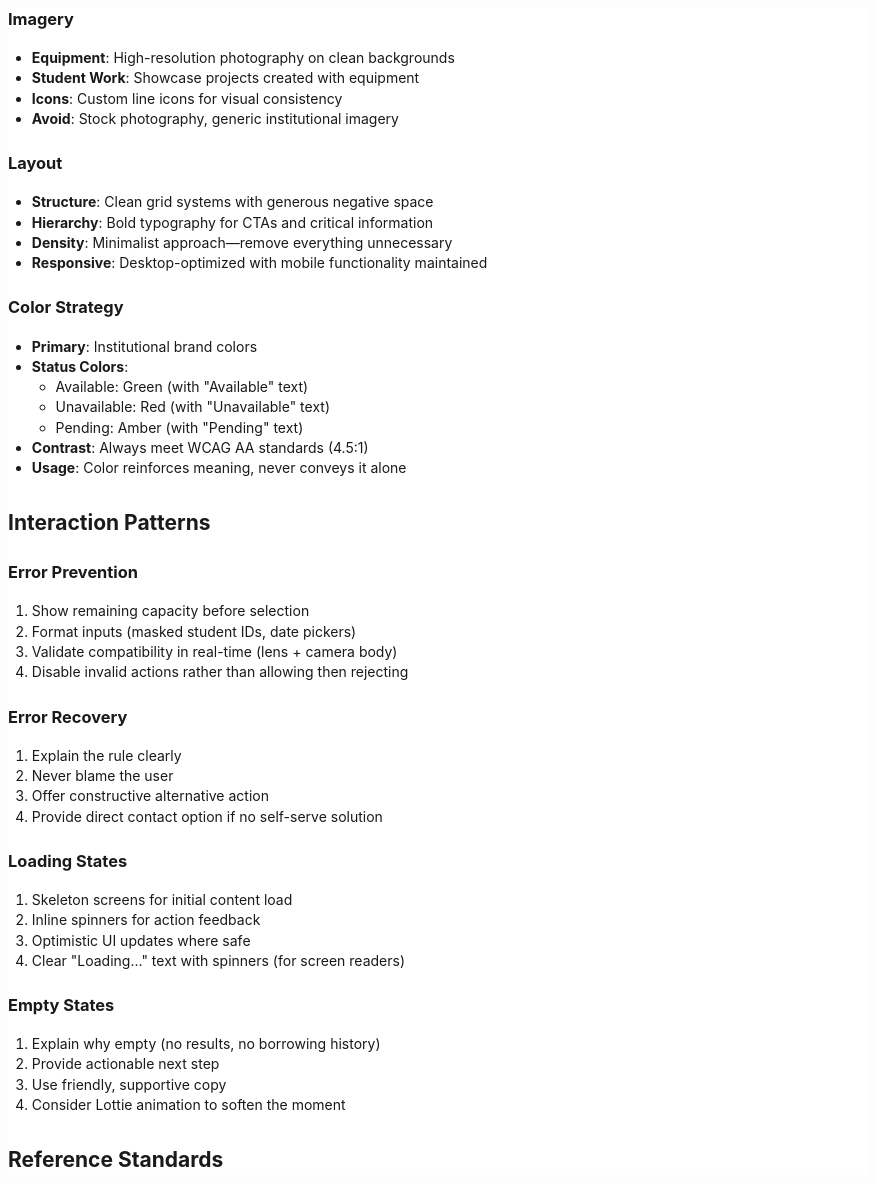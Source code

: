 ### Imagery
- **Equipment**: High-resolution photography on clean backgrounds
- **Student Work**: Showcase projects created with equipment
- **Icons**: Custom line icons for visual consistency
- **Avoid**: Stock photography, generic institutional imagery

### Layout
- **Structure**: Clean grid systems with generous negative space
- **Hierarchy**: Bold typography for CTAs and critical information
- **Density**: Minimalist approach—remove everything unnecessary
- **Responsive**: Desktop-optimized with mobile functionality maintained

### Color Strategy
- **Primary**: Institutional brand colors
- **Status Colors**: 
  - Available: Green (with "Available" text)
  - Unavailable: Red (with "Unavailable" text)
  - Pending: Amber (with "Pending" text)
- **Contrast**: Always meet WCAG AA standards (4.5:1)
- **Usage**: Color reinforces meaning, never conveys it alone

## Interaction Patterns

### Error Prevention
1. Show remaining capacity before selection
2. Format inputs (masked student IDs, date pickers)
3. Validate compatibility in real-time (lens + camera body)
4. Disable invalid actions rather than allowing then rejecting

### Error Recovery
1. Explain the rule clearly
2. Never blame the user
3. Offer constructive alternative action
4. Provide direct contact option if no self-serve solution

### Loading States
1. Skeleton screens for initial content load
2. Inline spinners for action feedback
3. Optimistic UI updates where safe
4. Clear "Loading..." text with spinners (for screen readers)

### Empty States
1. Explain why empty (no results, no borrowing history)
2. Provide actionable next step
3. Use friendly, supportive copy
4. Consider Lottie animation to soften the moment

## Reference Standards
